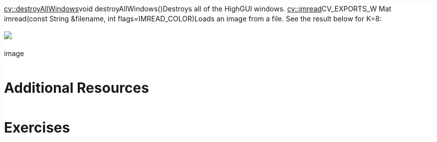 [cv::destroyAllWindows](../../d7/dfc/group__highgui.html#ga6b7fc1c1a8960438156912027b38f481 "../../d7/dfc/group__highgui.html#ga6b7fc1c1a8960438156912027b38f481")void destroyAllWindows()Destroys all of the HighGUI windows.
[cv::imread](../../d4/da8/group__imgcodecs.html#gab32ee19e22660912565f8140d0f675a8 "../../d4/da8/group__imgcodecs.html#gab32ee19e22660912565f8140d0f675a8")CV\_EXPORTS\_W Mat imread(const String &filename, int flags=IMREAD\_COLOR)Loads an image from a file.
 See the result below for K=8:

![](../../oc_color_quantization.jpg)

image
# Additional Resources

# Exercises

